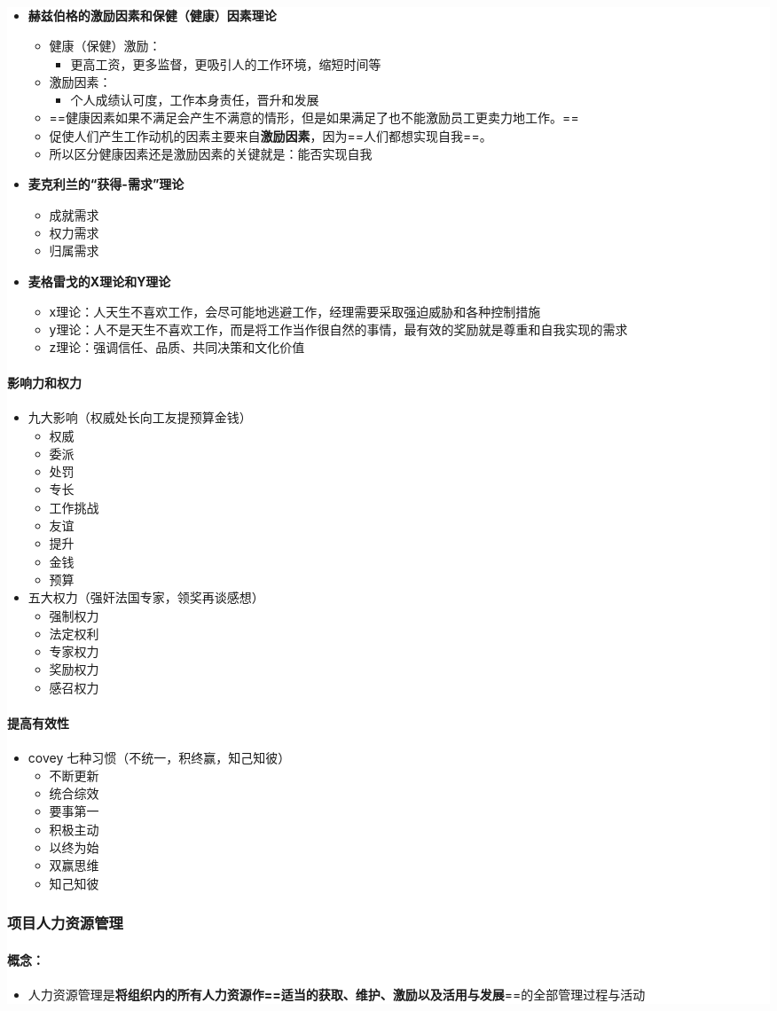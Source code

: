  - **赫兹伯格的激励因素和保健（健康）因素理论**
	-  健康（保健）激励：
		-  更高工资，更多监督，更吸引人的工作环境，缩短时间等
	- 激励因素：
		- 个人成绩认可度，工作本身责任，晋升和发展
	-  ==健康因素如果不满足会产生不满意的情形，但是如果满足了也不能激励员工更卖力地工作。==
	- 促使人们产生工作动机的因素主要来自**激励因素**，因为==人们都想实现自我==。
	- 所以区分健康因素还是激励因素的关键就是：能否实现自我

- **麦克利兰的“获得-需求”理论**
	- 成就需求
	- 权力需求
	- 归属需求
- **麦格雷戈的X理论和Y理论**
	- x理论：人天生不喜欢工作，会尽可能地逃避工作，经理需要采取强迫威胁和各种控制措施
	-  y理论：人不是天生不喜欢工作，而是将工作当作很自然的事情，最有效的奖励就是尊重和自我实现的需求
	-  z理论：强调信任、品质、共同决策和文化价值

#### 影响力和权力

- 九大影响（权威处长向工友提预算金钱）
	- 权威
	- 委派
	- 处罚
	- 专长
	- 工作挑战
	- 友谊
	- 提升
	- 金钱
	- 预算
- 五大权力（强奸法国专家，领奖再谈感想）
	- 强制权力
	- 法定权利
	- 专家权力
	- 奖励权力
	- 感召权力

#### 提高有效性

- covey 七种习惯（不统一，积终赢，知己知彼）
	- 不断更新
	- 统合综效
	- 要事第一
	- 积极主动
	- 以终为始
	- 双赢思维
	- 知己知彼




### 项目人力资源管理

#### 概念：
- 人力资源管理是**将组织内的所有人力资源作==适当的获取、维护、激励以及活用与发展**==的全部管理过程与活动
